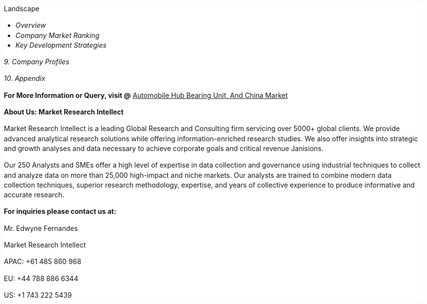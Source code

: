 Landscape</span></em></p><ul><li><em><span class="">Overview</span></em></li><li><em><span class="">Company Market Ranking</span></em></li><li><em><span class="">Key Development Strategies</span></em></li></ul><p><em><span class="font-[700]">9. Company Profiles</span></em></p><p><em><span class="font-[700]">10. Appendix</span></em></p><p><span class="font-[700]"><strong>For More Information or Query, visit&nbsp;@</strong>&nbsp;</span><span class="font-[700]"><a href="https://www.marketresearchintellect.com/product/global-automobile-hub-bearing-unit-and-china-market/?utm_source=Linkedin&utm_medium=016" target="_blank" data-tracking-control-name="article-ssr-frontend-pulse_little-text-block" data-tracking-will-navigate="" data-test-link="">Automobile Hub Bearing Unit, And China Market</a></span></p><p><strong><span class="font-[700]">About Us: Market Research Intellect</span></strong></p><p><span class="">Market Research Intellect is a leading Global Research and Consulting firm servicing over 5000+ global clients. We provide advanced analytical research solutions while offering information-enriched research studies.&nbsp;</span>We also offer insights into strategic and growth analyses and data necessary to achieve corporate goals and critical revenue Janisions.</p><p><span class="">Our 250 Analysts and SMEs offer a high level of expertise in data collection and governance using industrial techniques to collect and analyze data on more than 25,000 high-impact and niche markets. Our analysts are trained to combine modern data collection techniques, superior research methodology, expertise, and years of collective experience to produce informative and accurate research.</span></p><p><strong>For inquiries please contact us at:</strong></p><p>Mr. Edwyne Fernandes</p><p>Market Research Intellect</p><p>APAC: +61 485 860 968</p><p>EU: +44 788 886 6344</p><p>US: +1 743 222 5439</p>
